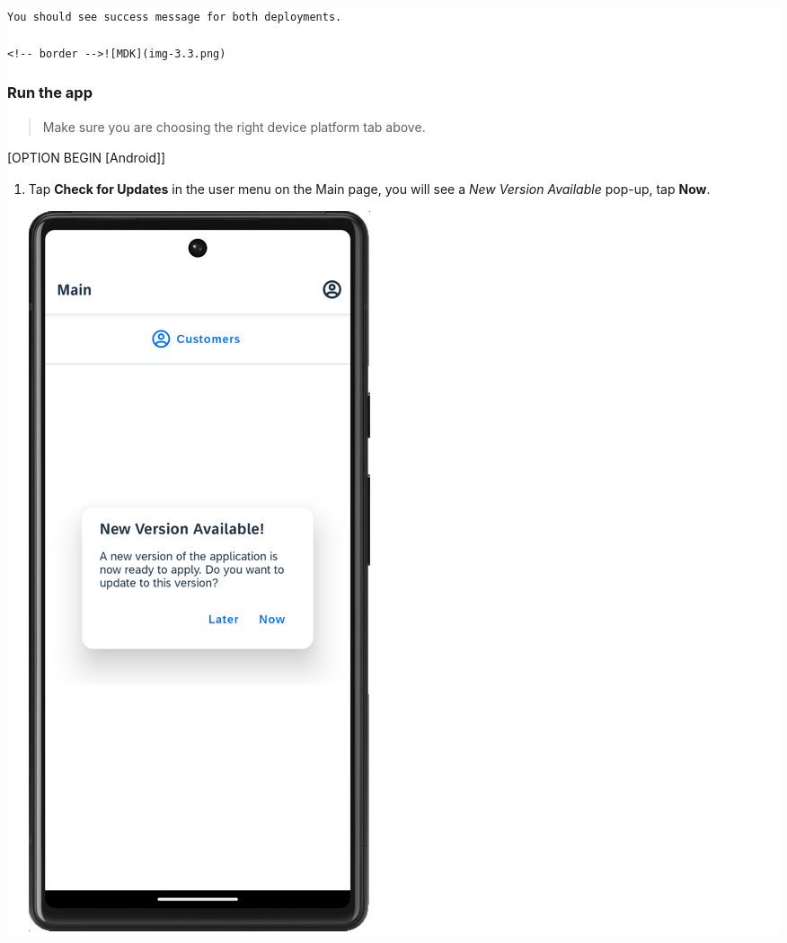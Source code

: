     You should see success message for both deployments.

    <!-- border -->![MDK](img-3.3.png)

### Run the app


>Make sure you are choosing the right device platform tab above.

[OPTION BEGIN [Android]]

1. Tap **Check for Updates** in the user menu on the Main page, you will see a _New Version Available_ pop-up, tap **Now**.

    ![MDK](img-4.1.png)
